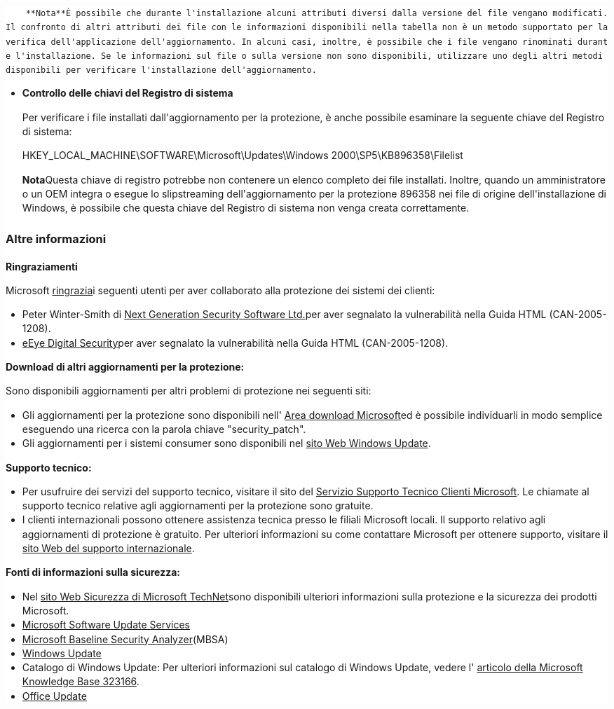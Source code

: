         **Nota**È possibile che durante l'installazione alcuni attributi diversi dalla versione del file vengano modificati. Il confronto di altri attributi dei file con le informazioni disponibili nella tabella non è un metodo supportato per la verifica dell'applicazione dell'aggiornamento. In alcuni casi, inoltre, è possibile che i file vengano rinominati durante l'installazione. Se le informazioni sul file o sulla versione non sono disponibili, utilizzare uno degli altri metodi disponibili per verificare l'installazione dell'aggiornamento.

-   **Controllo delle chiavi del Registro di sistema**

    Per verificare i file installati dall'aggiornamento per la protezione, è anche possibile esaminare la seguente chiave del Registro di sistema:

    HKEY\_LOCAL\_MACHINE\\SOFTWARE\\Microsoft\\Updates\\Windows 2000\\SP5\\KB896358\\Filelist

    **Nota**Questa chiave di registro potrebbe non contenere un elenco completo dei file installati. Inoltre, quando un amministratore o un OEM integra o esegue lo slipstreaming dell'aggiornamento per la protezione 896358 nei file di origine dell'installazione di Windows, è possibile che questa chiave del Registro di sistema non venga creata correttamente.

### Altre informazioni

**Ringraziamenti**

Microsoft [ringrazia](http://go.microsoft.com/fwlink/?linkid=21127)i seguenti utenti per aver collaborato alla protezione dei sistemi dei clienti:

-   Peter Winter-Smith di [Next Generation Security Software Ltd.](http://www.ngssoftware.com/)per aver segnalato la vulnerabilità nella Guida HTML (CAN-2005-1208).
-   [eEye Digital Security](http://www.eeye.com)per aver segnalato la vulnerabilità nella Guida HTML (CAN-2005-1208).

**Download di altri aggiornamenti per la protezione:**

Sono disponibili aggiornamenti per altri problemi di protezione nei seguenti siti:

-   Gli aggiornamenti per la protezione sono disponibili nell' [Area download Microsoft](http://www.microsoft.com/downloads/results.aspx?displaylang=it&freetext=security_patch)ed è possibile individuarli in modo semplice eseguendo una ricerca con la parola chiave "security\_patch".
-   Gli aggiornamenti per i sistemi consumer sono disponibili nel [sito Web Windows Update](http://update.microsoft.com/microsoftupdate/v6/default.aspx?ln=it-it).

**Supporto tecnico:**

-   Per usufruire dei servizi del supporto tecnico, visitare il sito del [Servizio Supporto Tecnico Clienti Microsoft](http://go.microsoft.com/fwlink/?linkid=21131). Le chiamate al supporto tecnico relative agli aggiornamenti per la protezione sono gratuite.
-   I clienti internazionali possono ottenere assistenza tecnica presso le filiali Microsoft locali. Il supporto relativo agli aggiornamenti di protezione è gratuito. Per ulteriori informazioni su come contattare Microsoft per ottenere supporto, visitare il [sito Web del supporto internazionale](http://go.microsoft.com/fwlink/?linkid=21155).

**Fonti di informazioni sulla sicurezza:**

-   Nel [sito Web Sicurezza di Microsoft TechNet](http://www.microsoft.com/italy/technet/security/default.mspx)sono disponibili ulteriori informazioni sulla protezione e la sicurezza dei prodotti Microsoft.
-   [Microsoft Software Update Services](http://go.microsoft.com/fwlink/?linkid=21133)
-   [Microsoft Baseline Security Analyzer](http://go.microsoft.com/fwlink/?linkid=21134)(MBSA)
-   [Windows Update](http://update.microsoft.com/microsoftupdate/v6/default.aspx?ln=it-it)
-   Catalogo di Windows Update: Per ulteriori informazioni sul catalogo di Windows Update, vedere l' [articolo della Microsoft Knowledge Base 323166](http://support.microsoft.com/kb/323166).
-   [Office Update](http://office.microsoft.com/it-it/downloads/fx101321101040.aspx)
